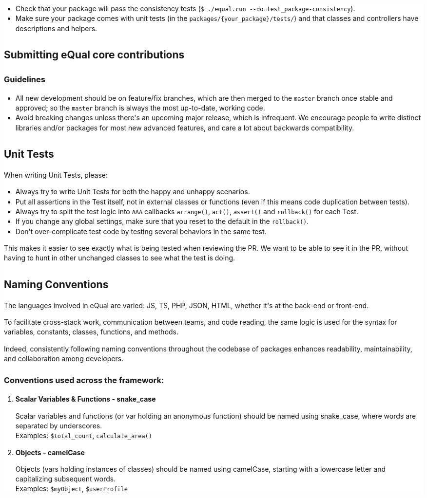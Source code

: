 * Check that your package will pass the consistency tests (`$ ./equal.run --do=test_package-consistency`).
* Make sure your package comes with unit tests (in the `packages/{your_package}/tests/`) and that classes and controllers have descriptions and helpers.

## Submitting eQual core contributions

### Guidelines

* All new development should be on feature/fix branches, which are then merged to the `master` branch once stable and approved; so the `master` branch is always the most up-to-date, working code.
* Avoid breaking changes unless there's an upcoming major release, which is infrequent. We encourage people to write distinct libraries and/or packages for most new advanced features, and care a lot about backwards compatibility.

## Unit Tests

When writing Unit Tests, please:

* Always try to write Unit Tests for both the happy and unhappy scenarios.
* Put all assertions in the Test itself, not in external classes or functions (even if this means code duplication between tests).
* Always try to split the test logic into `AAA` callbacks `arrange()`, `act()`, `assert()` and `rollback()` for each Test.
* If you change any global settings, make sure that you reset to the default in the `rollback()`.
* Don't over-complicate test code by testing several behaviors in the same test.

This makes it easier to see exactly what is being tested when reviewing the PR. We want to be able to see it in the PR, without having to hunt in other unchanged classes to see what the test is doing.

## Naming Conventions

The languages involved in eQual are varied: JS, TS, PHP, JSON, HTML, whether it's at the back-end or front-end. 

To facilitate cross-stack work, communication between teams, and code reading, the same logic is used for the syntax for variables, constants, classes, functions, and methods.

Indeed, consistently following naming conventions throughout the codebase of packages enhances readability, maintainability, and collaboration among developers.

### Conventions used across the framework:

1. **Scalar Variables & Functions - snake_case**

   Scalar variables and functions (or var holding an anonymous function) should be named using snake_case, where words are separated by underscores.  
   Examples: `$total_count`, `calculate_area()`

2. **Objects - camelCase**

   Objects (vars holding instances of classes) should be named using camelCase, starting with a lowercase letter and capitalizing subsequent words.  
   Examples: `$myObject`, `$userProfile`
